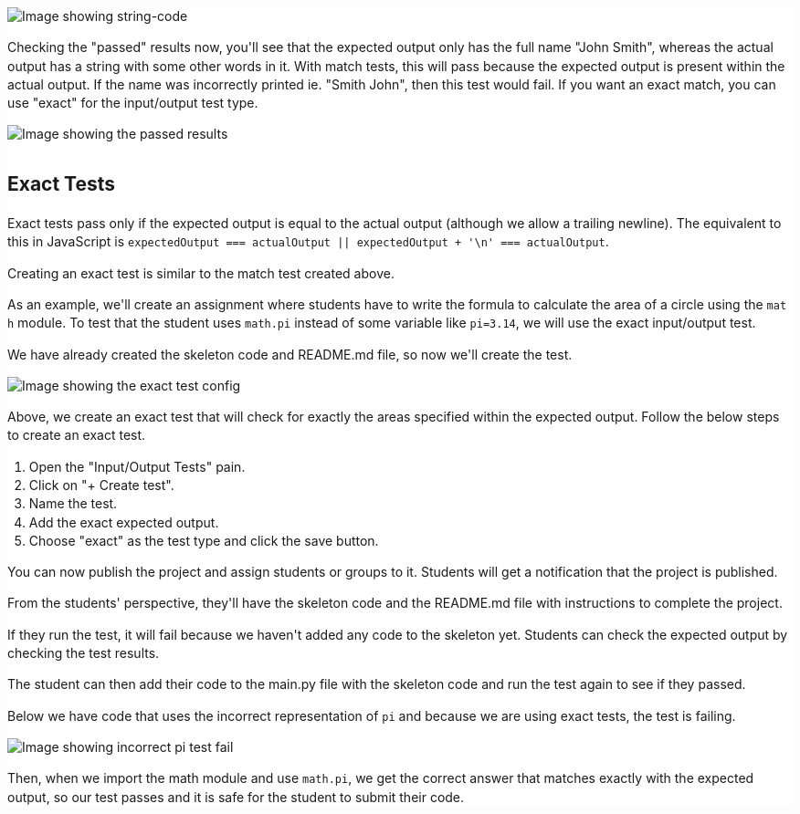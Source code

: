 ![Image showing string-code](/images/teamsForEducation/input-output-tests/match-test-passed.png)

Checking the "passed" results now, you'll see that the expected output only has the full name "John Smith", whereas the actual output has a string with some other words in it. With match tests, this will pass because the expected output is present within the actual output. If the name was incorrectly printed ie. "Smith John", then this test would fail. If you want an exact match, you can use "exact" for the input/output test type.

![Image showing the passed results](/images/teamsForEducation/input-output-tests/match-passed-results.png)

## Exact Tests 

Exact tests pass only if the expected output is equal to the actual output (although we allow a trailing newline). The equivalent to this in JavaScript is `expectedOutput === actualOutput || expectedOutput + '\n' === actualOutput`.

Creating an exact test is similar to the match test created above. 

As an example, we'll create an assignment where students have to write the formula to calculate the area of a circle using the `math` module. To test that the student uses `math.pi` instead of some variable like `pi=3.14`, we will use the exact input/output test.

We have already created the skeleton code and README.md file, so now we'll create the test.

![Image showing the exact test config](/images/teamsForEducation/input-output-tests/exact-test-config.png)

Above, we create an exact test that will check for exactly the areas specified within the expected output. Follow the below steps to create an exact test.

1. Open the "Input/Output Tests" pain.
2. Click on "+ Create test".
3. Name the test.
4. Add the exact expected output.
5. Choose "exact" as the test type and click the save button.

You can now publish the project and assign students or groups to it. Students will get a notification that the project is published.

From the students' perspective, they'll have the skeleton code and the README.md file with instructions to complete the project.

If they run the test, it will fail because we haven't added any code to the skeleton yet. Students can check the expected output by checking the test results.

The student can then add their code to the main.py file with the skeleton code and run the test again to see if they passed.

Below we have code that uses the incorrect representation of `pi` and because we are using exact tests, the test is failing. 

![Image showing incorrect pi test fail](/images/teamsForEducation/input-output-tests/exact-failed-pi-results.png)

Then, when we import the math module and use `math.pi`, we get the correct answer that matches exactly with the expected output, so our test passes and it is safe for the student to submit their code.
